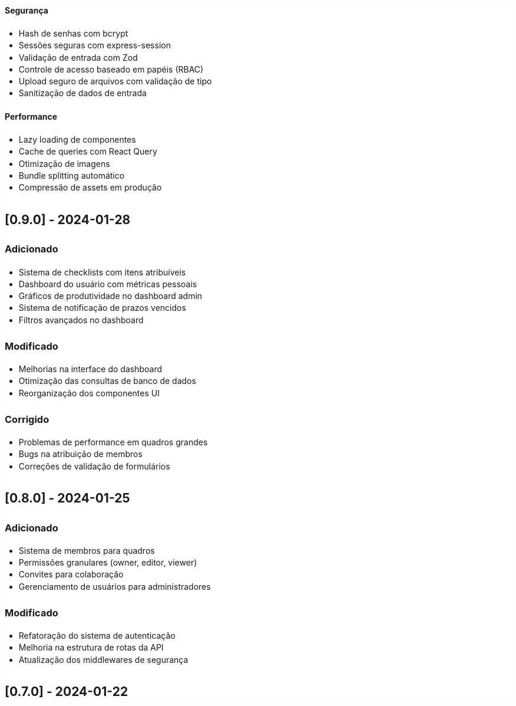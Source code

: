 #### Segurança
- Hash de senhas com bcrypt
- Sessões seguras com express-session
- Validação de entrada com Zod
- Controle de acesso baseado em papéis (RBAC)
- Upload seguro de arquivos com validação de tipo
- Sanitização de dados de entrada

#### Performance
- Lazy loading de componentes
- Cache de queries com React Query
- Otimização de imagens
- Bundle splitting automático
- Compressão de assets em produção

## [0.9.0] - 2024-01-28

### Adicionado
- Sistema de checklists com itens atribuíveis
- Dashboard do usuário com métricas pessoais
- Gráficos de produtividade no dashboard admin
- Sistema de notificação de prazos vencidos
- Filtros avançados no dashboard

### Modificado
- Melhorias na interface do dashboard
- Otimização das consultas de banco de dados
- Reorganização dos componentes UI

### Corrigido
- Problemas de performance em quadros grandes
- Bugs na atribuição de membros
- Correções de validação de formulários

## [0.8.0] - 2024-01-25

### Adicionado
- Sistema de membros para quadros
- Permissões granulares (owner, editor, viewer)
- Convites para colaboração
- Gerenciamento de usuários para administradores

### Modificado
- Refatoração do sistema de autenticação
- Melhoria na estrutura de rotas da API
- Atualização dos middlewares de segurança

## [0.7.0] - 2024-01-22
